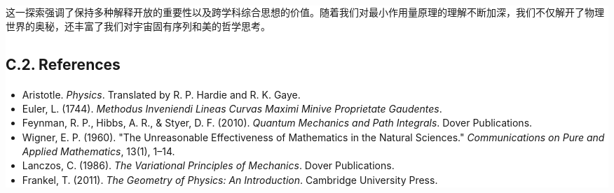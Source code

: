 这一探索强调了保持多种解释开放的重要性以及跨学科综合思想的价值。随着我们对最小作用量原理的理解不断加深，我们不仅解开了物理世界的奥秘，还丰富了我们对宇宙固有序列和美的哲学思考。

## **C.2. References**

- Aristotle. *Physics*. Translated by R. P. Hardie and R. K. Gaye.
- Euler, L. (1744). *Methodus Inveniendi Lineas Curvas Maximi Minive Proprietate Gaudentes*.
- Feynman, R. P., Hibbs, A. R., & Styer, D. F. (2010). *Quantum Mechanics and Path Integrals*. Dover Publications.
- Wigner, E. P. (1960). "The Unreasonable Effectiveness of Mathematics in the Natural Sciences." *Communications on Pure and Applied Mathematics*, 13(1), 1–14.
- Lanczos, C. (1986). *The Variational Principles of Mechanics*. Dover Publications.
- Frankel, T. (2011). *The Geometry of Physics: An Introduction*. Cambridge University Press.

